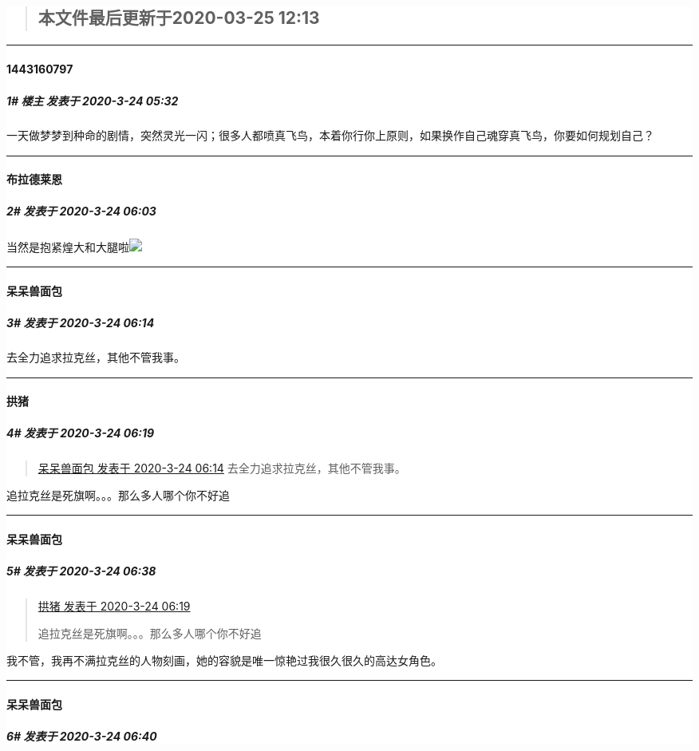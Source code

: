 > ## **本文件最后更新于2020-03-25 12:13** 


-----

####  1443160797  
##### 1#       楼主       发表于 2020-3-24 05:32


一天做梦梦到种命的剧情，突然灵光一闪；很多人都喷真飞鸟，本着你行你上原则，如果换作自己魂穿真飞鸟，你要如何规划自己？


-----

####  布拉德莱恩  
##### 2#       发表于 2020-3-24 06:03


当然是抱紧煌大和大腿啦<img src="https://static.saraba1st.com/image/smiley/face2017/065.png" referrerpolicy="no-referrer">


-----

####  呆呆兽面包  
##### 3#       发表于 2020-3-24 06:14


去全力追求拉克丝，其他不管我事。


-----

####  拱猪  
##### 4#       发表于 2020-3-24 06:19


<blockquote><a href="httphttps://bbs.saraba1st.com/2b/forum.php?mod=redirect&amp;goto=findpost&amp;pid=46851561&amp;ptid=1920537" target="_blank">呆呆兽面包 发表于 2020-3-24 06:14</a>
去全力追求拉克丝，其他不管我事。</blockquote>
追拉克丝是死旗啊。。。那么多人哪个你不好追


-----

####  呆呆兽面包  
##### 5#       发表于 2020-3-24 06:38


<blockquote><a href="httphttps://bbs.saraba1st.com/2b/forum.php?mod=redirect&amp;goto=findpost&amp;pid=46851564&amp;ptid=1920537" target="_blank">拱猪 发表于 2020-3-24 06:19</a>

追拉克丝是死旗啊。。。那么多人哪个你不好追</blockquote>
我不管，我再不满拉克丝的人物刻画，她的容貌是唯一惊艳过我很久很久的高达女角色。


-----

####  呆呆兽面包  
##### 6#       发表于 2020-3-24 06:40
